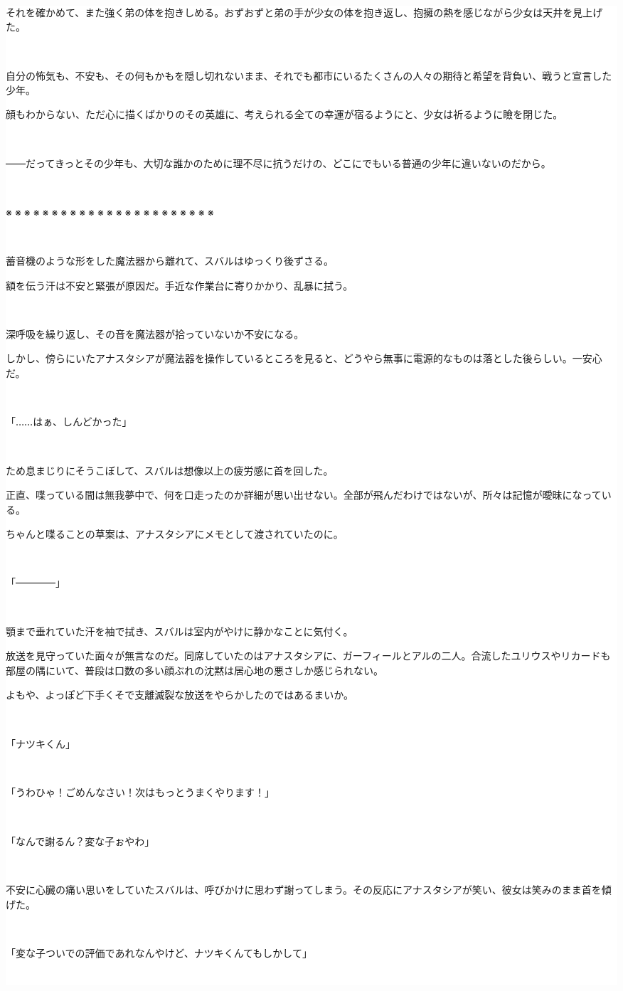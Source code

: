 それを確かめて、また強く弟の体を抱きしめる。おずおずと弟の手が少女の体を抱き返し、抱擁の熱を感じながら少女は天井を見上げた。

　

自分の怖気も、不安も、その何もかもを隠し切れないまま、それでも都市にいるたくさんの人々の期待と希望を背負い、戦うと宣言した少年。

顔もわからない、ただ心に描くばかりのその英雄に、考えられる全ての幸運が宿るようにと、少女は祈るように瞼を閉じた。

　

――だってきっとその少年も、大切な誰かのために理不尽に抗うだけの、どこにでもいる普通の少年に違いないのだから。

　

※ ※ ※ ※ ※ ※ ※ ※ ※ ※ ※ ※ ※ ※ ※ ※ ※ ※ ※ ※ ※ ※ ※

　

蓄音機のような形をした魔法器から離れて、スバルはゆっくり後ずさる。

額を伝う汗は不安と緊張が原因だ。手近な作業台に寄りかかり、乱暴に拭う。

　

深呼吸を繰り返し、その音を魔法器が拾っていないか不安になる。

しかし、傍らにいたアナスタシアが魔法器を操作しているところを見ると、どうやら無事に電源的なものは落とした後らしい。一安心だ。

　

「……はぁ、しんどかった」

　

ため息まじりにそうこぼして、スバルは想像以上の疲労感に首を回した。

正直、喋っている間は無我夢中で、何を口走ったのか詳細が思い出せない。全部が飛んだわけではないが、所々は記憶が曖昧になっている。

ちゃんと喋ることの草案は、アナスタシアにメモとして渡されていたのに。

　

「――――」

　

顎まで垂れていた汗を袖で拭き、スバルは室内がやけに静かなことに気付く。

放送を見守っていた面々が無言なのだ。同席していたのはアナスタシアに、ガーフィールとアルの二人。合流したユリウスやリカードも部屋の隅にいて、普段は口数の多い顔ぶれの沈黙は居心地の悪さしか感じられない。

よもや、よっぽど下手くそで支離滅裂な放送をやらかしたのではあるまいか。

　

「ナツキくん」

　

「うわひゃ！ごめんなさい！次はもっとうまくやります！」

　

「なんで謝るん？変な子ぉやわ」

　

不安に心臓の痛い思いをしていたスバルは、呼びかけに思わず謝ってしまう。その反応にアナスタシアが笑い、彼女は笑みのまま首を傾げた。

　

「変な子ついでの評価であれなんやけど、ナツキくんてもしかして」

　
